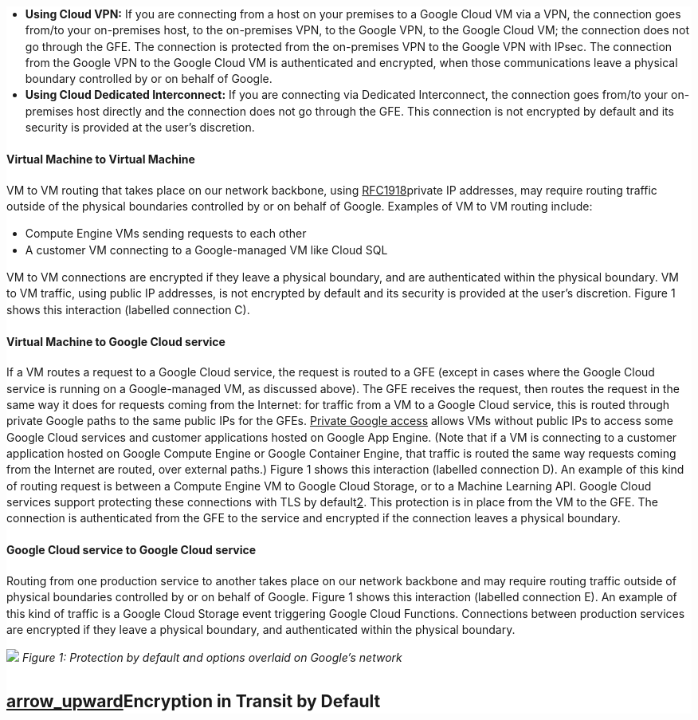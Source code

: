 - **Using Cloud VPN:** If you are connecting from a host on your premises to a Google Cloud VM via a VPN, the connection goes from/to your on-premises host, to the on-premises VPN, to the Google VPN, to the Google Cloud VM; the connection does not go through the GFE. The connection is protected from the on-premises VPN to the Google VPN with IPsec. The connection from the Google VPN to the Google Cloud VM is authenticated and encrypted, when those communications leave a physical boundary controlled by or on behalf of Google.
- **Using Cloud Dedicated Interconnect:** If you are connecting via Dedicated Interconnect, the connection goes from/to your on-premises host directly and the connection does not go through the GFE. This connection is not encrypted by default and its security is provided at the user’s discretion.

#### Virtual Machine to Virtual Machine

VM to VM routing that takes place on our network backbone, using [RFC1918](https://tools.ietf.org/html/rfc1918)private IP addresses, may require routing traffic outside of the physical boundaries controlled by or on behalf of Google. Examples of VM to VM routing include:

- Compute Engine VMs sending requests to each other
- A customer VM connecting to a Google-managed VM like Cloud SQL

VM to VM connections are encrypted if they leave a physical boundary, and are authenticated within the physical boundary. VM to VM traffic, using public IP addresses, is not encrypted by default and its security is provided at the user’s discretion. Figure 1 shows this interaction (labelled connection C).

#### Virtual Machine to Google Cloud service

If a VM routes a request to a Google Cloud service, the request is routed to a GFE (except in cases where the Google Cloud service is running on a Google-managed VM, as discussed above). The GFE receives the request, then routes the request in the same way it does for requests coming from the Internet: for traffic from a VM to a Google Cloud service, this is routed through private Google paths to the same public IPs for the GFEs. [Private Google access](https://cloud.google.com/vpc/docs/private-google-access) allows VMs without public IPs to access some Google Cloud services and customer applications hosted on Google App Engine. (Note that if a VM is connecting to a customer application hosted on Google Compute Engine or Google Container Engine, that traffic is routed the same way requests coming from the Internet are routed, over external paths.) Figure 1 shows this interaction (labelled connection D). An example of this kind of routing request is between a Compute Engine VM to Google Cloud Storage, or to a Machine Learning API. Google Cloud services support protecting these connections with TLS by default[2](https://cloud.google.com/security/encryption-in-transit/#footnote2). This protection is in place from the VM to the GFE. The connection is authenticated from the GFE to the service and encrypted if the connection leaves a physical boundary.

#### Google Cloud service to Google Cloud service

Routing from one production service to another takes place on our network backbone and may require routing traffic outside of physical boundaries controlled by or on behalf of Google. Figure 1 shows this interaction (labelled connection E). An example of this kind of traffic is a Google Cloud Storage event triggering Google Cloud Functions. Connections between production services are encrypted if they leave a physical boundary, and authenticated within the physical boundary.

![](../_resources/2fcfab5b0b86ecedbfd0a92eb8d25343.png)
*Figure 1: Protection by default and options overlaid on Google’s network*

## [arrow_upward](https://cloud.google.com/security/encryption-in-transit/#top_of_page)Encryption in Transit by Default
